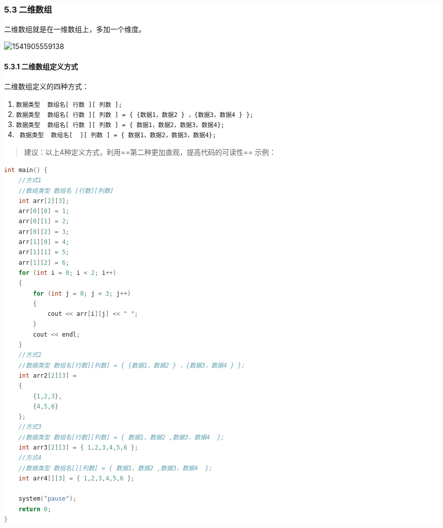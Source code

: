 
### 5.3 二维数组

二维数组就是在一维数组上，多加一个维度。

![1541905559138](assets/1541905559138.png)

#### 5.3.1 二维数组定义方式

二维数组定义的四种方式：

1. ` 数据类型  数组名[ 行数 ][ 列数 ]; `
2. `数据类型  数组名[ 行数 ][ 列数 ] = { {数据1，数据2 } ，{数据3，数据4 } };`
3. `数据类型  数组名[ 行数 ][ 列数 ] = { 数据1，数据2，数据3，数据4};`
4. ` 数据类型  数组名[  ][ 列数 ] = { 数据1，数据2，数据3，数据4};`



> 建议：以上4种定义方式，利用==第二种更加直观，提高代码的可读性==
示例：

```C++
int main() {
	//方式1  
	//数组类型 数组名 [行数][列数]
	int arr[2][3];
	arr[0][0] = 1;
	arr[0][1] = 2;
	arr[0][2] = 3;
	arr[1][0] = 4;
	arr[1][1] = 5;
	arr[1][2] = 6;
	for (int i = 0; i < 2; i++)
	{
		for (int j = 0; j < 3; j++)
		{
			cout << arr[i][j] << " ";
		}
		cout << endl;
	}
	//方式2 
	//数据类型 数组名[行数][列数] = { {数据1，数据2 } ，{数据3，数据4 } };
	int arr2[2][3] =
	{
		{1,2,3},
		{4,5,6}
	};
	//方式3
	//数据类型 数组名[行数][列数] = { 数据1，数据2 ,数据3，数据4  };
	int arr3[2][3] = { 1,2,3,4,5,6 }; 
	//方式4 
	//数据类型 数组名[][列数] = { 数据1，数据2 ,数据3，数据4  };
	int arr4[][3] = { 1,2,3,4,5,6 };
	
	system("pause");
	return 0;
}
```
